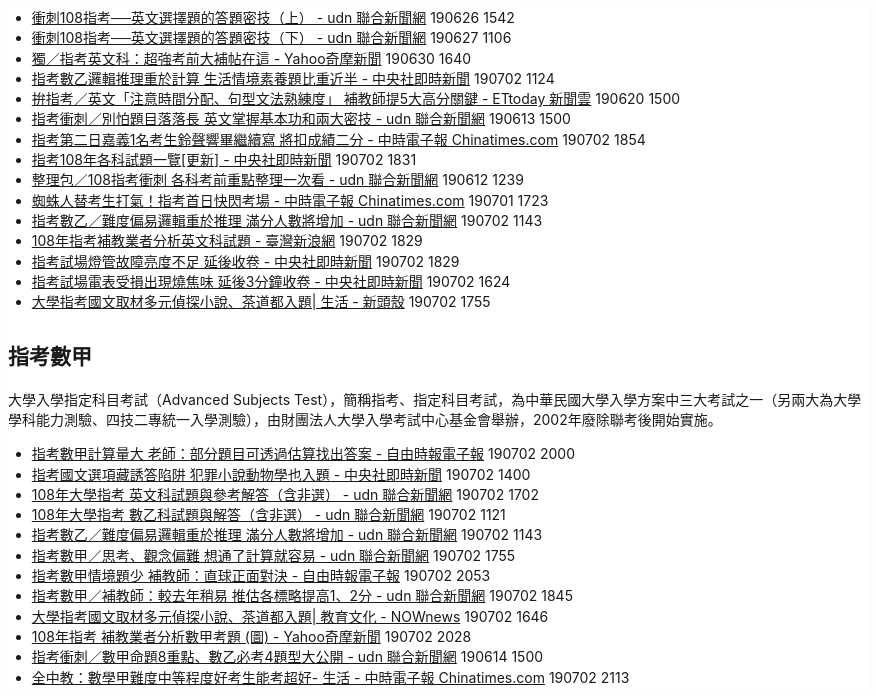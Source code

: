 - [衝刺108指考──英文選擇題的答題密技（上） - udn 聯合新聞網](https://udn.com/news/story/6925/3893177 "衝刺108指考──英文選擇題的答題密技（上） - udn 聯合新聞網") 190626 1542
- [衝刺108指考──英文選擇題的答題密技（下） - udn 聯合新聞網](https://udn.com/news/story/6925/3895321 "衝刺108指考──英文選擇題的答題密技（下） - udn 聯合新聞網") 190627 1106
- [獨／指考英文科：超強考前大補帖在這 - Yahoo奇摩新聞](https://tw.news.yahoo.com/%E7%8D%A8-%E6%8C%87%E8%80%83%E8%8B%B1%E6%96%87%E7%A7%91-%E8%B6%85%E5%BC%B7%E8%80%83%E5%89%8D%E5%A4%A7%E8%A3%9C%E5%B8%96%E5%9C%A8%E9%80%99-051529609.html "獨／指考英文科：超強考前大補帖在這 - Yahoo奇摩新聞") 190630 1640
- [指考數乙邏輯推理重於計算 生活情境素養題比重近半 - 中央社即時新聞](https://www.cna.com.tw/news/firstnews/201907020062.aspx "指考數乙邏輯推理重於計算 生活情境素養題比重近半 - 中央社即時新聞") 190702 1124
- [拚指考／英文「注意時間分配、句型文法熟練度」 補教師提5大高分關鍵 - ETtoday 新聞雲](https://www.ettoday.net/news/20190620/1470704.htm "拚指考／英文「注意時間分配、句型文法熟練度」 補教師提5大高分關鍵 - ETtoday 新聞雲") 190620 1500
- [指考衝刺／別怕題目落落長 英文掌握基本功和兩大密技 - udn 聯合新聞網](https://udn.com/news/story/7266/3868832 "指考衝刺／別怕題目落落長 英文掌握基本功和兩大密技 - udn 聯合新聞網") 190613 1500
- [指考第二日嘉義1名考生鈴聲響畢繼續寫 將扣成績二分 - 中時電子報 Chinatimes.com](https://www.chinatimes.com/realtimenews/20190702003839-260405 "指考第二日嘉義1名考生鈴聲響畢繼續寫 將扣成績二分 - 中時電子報 Chinatimes.com") 190702 1854
- [指考108年各科試題一覽[更新] - 中央社即時新聞](https://www.cna.com.tw/news/firstnews/201907015002.aspx "指考108年各科試題一覽[更新] - 中央社即時新聞") 190702 1831
- [整理包／108指考衝刺 各科考前重點整理一次看 - udn 聯合新聞網](https://udn.com/news/story/6925/3865177 "整理包／108指考衝刺 各科考前重點整理一次看 - udn 聯合新聞網") 190612 1239
- [蜘蛛人替考生打氣！指考首日快閃考場 - 中時電子報 Chinatimes.com](https://www.chinatimes.com/realtimenews/20190701002933-260404 "蜘蛛人替考生打氣！指考首日快閃考場 - 中時電子報 Chinatimes.com") 190701 1723
- [指考數乙／難度偏易邏輯重於推理 滿分人數將增加 - udn 聯合新聞網](https://udn.com/news/story/7266/3904667 "指考數乙／難度偏易邏輯重於推理 滿分人數將增加 - udn 聯合新聞網") 190702 1143
- [108年指考補教業者分析英文科試題 - 臺灣新浪網](https://news.sina.com.tw/article/20190702/31828936.html "108年指考補教業者分析英文科試題 - 臺灣新浪網") 190702 1829
- [指考試場燈管故障亮度不足 延後收卷 - 中央社即時新聞](https://www.cna.com.tw/news/ahel/201907020271.aspx "指考試場燈管故障亮度不足 延後收卷 - 中央社即時新聞") 190702 1829
- [指考試場電表受損出現燒焦味 延後3分鐘收卷 - 中央社即時新聞](https://www.cna.com.tw/news/ahel/201907020198.aspx "指考試場電表受損出現燒焦味 延後3分鐘收卷 - 中央社即時新聞") 190702 1624
- [大學指考國文取材多元偵探小說、茶道都入題| 生活 - 新頭殼](https://newtalk.tw/news/view/2019-07-02/267427 "大學指考國文取材多元偵探小說、茶道都入題| 生活 - 新頭殼") 190702 1755

## 指考數甲

大學入學指定科目考試（Advanced Subjects Test），簡稱指考、指定科目考試，為中華民國大學入學方案中三大考試之一（另兩大為大學學科能力測驗、四技二專統一入學測驗），由財團法人大學入學考試中心基金會舉辦，2002年廢除聯考後開始實施。
- [指考數甲計算量大 老師：部分題目可透過估算找出答案 - 自由時報電子報](https://news.ltn.com.tw/news/life/breakingnews/2840612 "指考數甲計算量大 老師：部分題目可透過估算找出答案 - 自由時報電子報") 190702 2000
- [指考國文選項藏誘答陷阱 犯罪小說動物學也入題 - 中央社即時新聞](https://www.cna.com.tw/news/firstnews/201907020119.aspx "指考國文選項藏誘答陷阱 犯罪小說動物學也入題 - 中央社即時新聞") 190702 1400
- [108年大學指考 英文科試題與參考解答（含非選） - udn 聯合新聞網](https://udn.com/news/story/7266/3905487 "108年大學指考 英文科試題與參考解答（含非選） - udn 聯合新聞網") 190702 1702
- [108年大學指考 數乙科試題與解答（含非選） - udn 聯合新聞網](https://udn.com/news/story/6925/3904595 "108年大學指考 數乙科試題與解答（含非選） - udn 聯合新聞網") 190702 1121
- [指考數乙／難度偏易邏輯重於推理 滿分人數將增加 - udn 聯合新聞網](https://udn.com/news/story/7266/3904667 "指考數乙／難度偏易邏輯重於推理 滿分人數將增加 - udn 聯合新聞網") 190702 1143
- [指考數甲／思考、觀念偏難 想通了計算就容易 - udn 聯合新聞網](https://udn.com/news/story/6925/3905616 "指考數甲／思考、觀念偏難 想通了計算就容易 - udn 聯合新聞網") 190702 1755
- [指考數甲情境題少 補教師：直球正面對決 - 自由時報電子報](https://m.ltn.com.tw/news/life/breakingnews/2840586 "指考數甲情境題少 補教師：直球正面對決 - 自由時報電子報") 190702 2053
- [指考數甲／補教師：較去年稍易 推估各標略提高1、2分 - udn 聯合新聞網](https://udn.com/news/story/7270/3905715?from=udn-catebreaknews_ch2 "指考數甲／補教師：較去年稍易 推估各標略提高1、2分 - udn 聯合新聞網") 190702 1845
- [大學指考國文取材多元偵探小說、茶道都入題| 教育文化 - NOWnews](https://www.nownews.com/news/20190702/3477430/ "大學指考國文取材多元偵探小說、茶道都入題| 教育文化 - NOWnews") 190702 1646
- [108年指考 補教業者分析數甲考題 (圖) - Yahoo奇摩新聞](https://tw.news.yahoo.com/108%E5%B9%B4%E6%8C%87%E8%80%83-%E8%A3%9C%E6%95%99%E6%A5%AD%E8%80%85%E5%88%86%E6%9E%90%E6%95%B8%E7%94%B2%E8%80%83%E9%A1%8C-%E5%9C%96-122821219.html "108年指考 補教業者分析數甲考題 (圖) - Yahoo奇摩新聞") 190702 2028
- [指考衝刺／數甲命題8重點、數乙必考4題型大公開 - udn 聯合新聞網](https://udn.com/news/story/7266/3871104 "指考衝刺／數甲命題8重點、數乙必考4題型大公開 - udn 聯合新聞網") 190614 1500
- [全中教：數學甲難度中等程度好考生能考超好- 生活 - 中時電子報 Chinatimes.com](https://www.chinatimes.com/realtimenews/20190702004152-260405 "全中教：數學甲難度中等程度好考生能考超好- 生活 - 中時電子報 Chinatimes.com") 190702 2113
